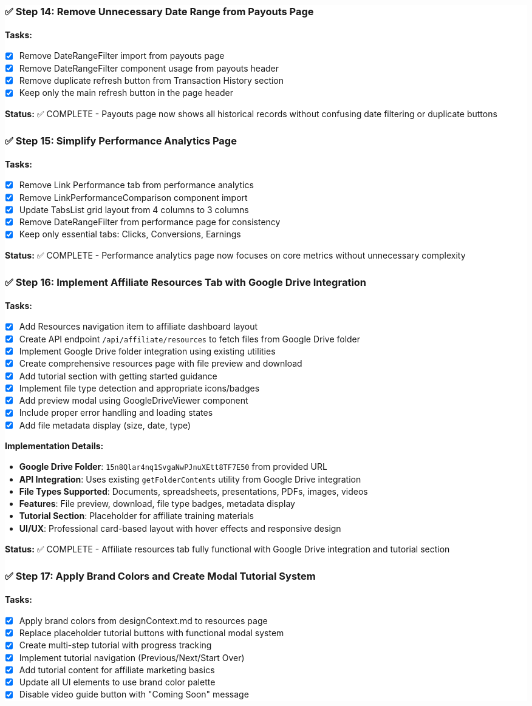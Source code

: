 ### ✅ Step 14: Remove Unnecessary Date Range from Payouts Page
**Tasks:**
- [x] Remove DateRangeFilter import from payouts page
- [x] Remove DateRangeFilter component usage from payouts header
- [x] Remove duplicate refresh button from Transaction History section
- [x] Keep only the main refresh button in the page header

**Status:** ✅ COMPLETE - Payouts page now shows all historical records without confusing date filtering or duplicate buttons

### ✅ Step 15: Simplify Performance Analytics Page
**Tasks:**
- [x] Remove Link Performance tab from performance analytics
- [x] Remove LinkPerformanceComparison component import
- [x] Update TabsList grid layout from 4 columns to 3 columns
- [x] Remove DateRangeFilter from performance page for consistency
- [x] Keep only essential tabs: Clicks, Conversions, Earnings

**Status:** ✅ COMPLETE - Performance analytics page now focuses on core metrics without unnecessary complexity

### ✅ Step 16: Implement Affiliate Resources Tab with Google Drive Integration
**Tasks:**
- [x] Add Resources navigation item to affiliate dashboard layout
- [x] Create API endpoint `/api/affiliate/resources` to fetch files from Google Drive folder
- [x] Implement Google Drive folder integration using existing utilities
- [x] Create comprehensive resources page with file preview and download
- [x] Add tutorial section with getting started guidance
- [x] Implement file type detection and appropriate icons/badges
- [x] Add preview modal using GoogleDriveViewer component
- [x] Include proper error handling and loading states
- [x] Add file metadata display (size, date, type)

**Implementation Details:**
- **Google Drive Folder**: `15n8Qlar4nq1SvgaNwPJnuXEtt8TF7E50` from provided URL
- **API Integration**: Uses existing `getFolderContents` utility from Google Drive integration
- **File Types Supported**: Documents, spreadsheets, presentations, PDFs, images, videos
- **Features**: File preview, download, file type badges, metadata display
- **Tutorial Section**: Placeholder for affiliate training materials
- **UI/UX**: Professional card-based layout with hover effects and responsive design

**Status:** ✅ COMPLETE - Affiliate resources tab fully functional with Google Drive integration and tutorial section

### ✅ Step 17: Apply Brand Colors and Create Modal Tutorial System
**Tasks:**
- [x] Apply brand colors from designContext.md to resources page
- [x] Replace placeholder tutorial buttons with functional modal system
- [x] Create multi-step tutorial with progress tracking
- [x] Implement tutorial navigation (Previous/Next/Start Over)
- [x] Add tutorial content for affiliate marketing basics
- [x] Update all UI elements to use brand color palette
- [x] Disable video guide button with "Coming Soon" message
